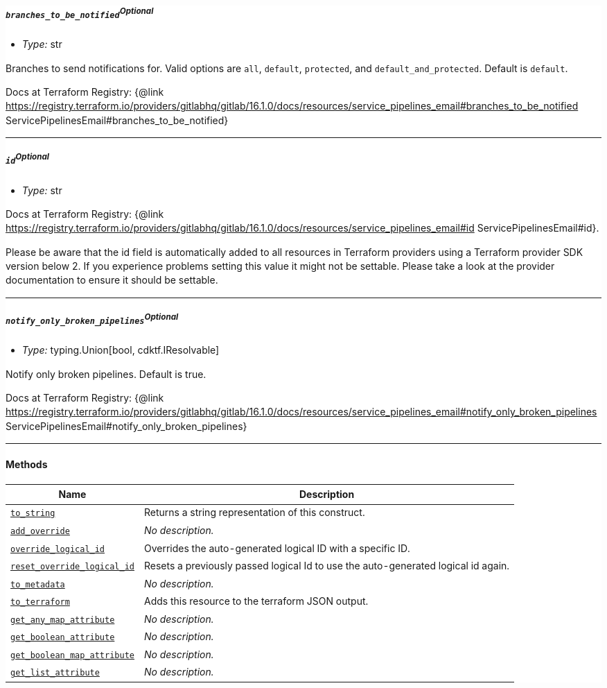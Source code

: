 ##### `branches_to_be_notified`<sup>Optional</sup> <a name="branches_to_be_notified" id="@cdktf/provider-gitlab.servicePipelinesEmail.ServicePipelinesEmail.Initializer.parameter.branchesToBeNotified"></a>

- *Type:* str

Branches to send notifications for. Valid options are `all`, `default`, `protected`, and `default_and_protected`. Default is `default`.

Docs at Terraform Registry: {@link https://registry.terraform.io/providers/gitlabhq/gitlab/16.1.0/docs/resources/service_pipelines_email#branches_to_be_notified ServicePipelinesEmail#branches_to_be_notified}

---

##### `id`<sup>Optional</sup> <a name="id" id="@cdktf/provider-gitlab.servicePipelinesEmail.ServicePipelinesEmail.Initializer.parameter.id"></a>

- *Type:* str

Docs at Terraform Registry: {@link https://registry.terraform.io/providers/gitlabhq/gitlab/16.1.0/docs/resources/service_pipelines_email#id ServicePipelinesEmail#id}.

Please be aware that the id field is automatically added to all resources in Terraform providers using a Terraform provider SDK version below 2.
If you experience problems setting this value it might not be settable. Please take a look at the provider documentation to ensure it should be settable.

---

##### `notify_only_broken_pipelines`<sup>Optional</sup> <a name="notify_only_broken_pipelines" id="@cdktf/provider-gitlab.servicePipelinesEmail.ServicePipelinesEmail.Initializer.parameter.notifyOnlyBrokenPipelines"></a>

- *Type:* typing.Union[bool, cdktf.IResolvable]

Notify only broken pipelines. Default is true.

Docs at Terraform Registry: {@link https://registry.terraform.io/providers/gitlabhq/gitlab/16.1.0/docs/resources/service_pipelines_email#notify_only_broken_pipelines ServicePipelinesEmail#notify_only_broken_pipelines}

---

#### Methods <a name="Methods" id="Methods"></a>

| **Name** | **Description** |
| --- | --- |
| <code><a href="#@cdktf/provider-gitlab.servicePipelinesEmail.ServicePipelinesEmail.toString">to_string</a></code> | Returns a string representation of this construct. |
| <code><a href="#@cdktf/provider-gitlab.servicePipelinesEmail.ServicePipelinesEmail.addOverride">add_override</a></code> | *No description.* |
| <code><a href="#@cdktf/provider-gitlab.servicePipelinesEmail.ServicePipelinesEmail.overrideLogicalId">override_logical_id</a></code> | Overrides the auto-generated logical ID with a specific ID. |
| <code><a href="#@cdktf/provider-gitlab.servicePipelinesEmail.ServicePipelinesEmail.resetOverrideLogicalId">reset_override_logical_id</a></code> | Resets a previously passed logical Id to use the auto-generated logical id again. |
| <code><a href="#@cdktf/provider-gitlab.servicePipelinesEmail.ServicePipelinesEmail.toMetadata">to_metadata</a></code> | *No description.* |
| <code><a href="#@cdktf/provider-gitlab.servicePipelinesEmail.ServicePipelinesEmail.toTerraform">to_terraform</a></code> | Adds this resource to the terraform JSON output. |
| <code><a href="#@cdktf/provider-gitlab.servicePipelinesEmail.ServicePipelinesEmail.getAnyMapAttribute">get_any_map_attribute</a></code> | *No description.* |
| <code><a href="#@cdktf/provider-gitlab.servicePipelinesEmail.ServicePipelinesEmail.getBooleanAttribute">get_boolean_attribute</a></code> | *No description.* |
| <code><a href="#@cdktf/provider-gitlab.servicePipelinesEmail.ServicePipelinesEmail.getBooleanMapAttribute">get_boolean_map_attribute</a></code> | *No description.* |
| <code><a href="#@cdktf/provider-gitlab.servicePipelinesEmail.ServicePipelinesEmail.getListAttribute">get_list_attribute</a></code> | *No description.* |